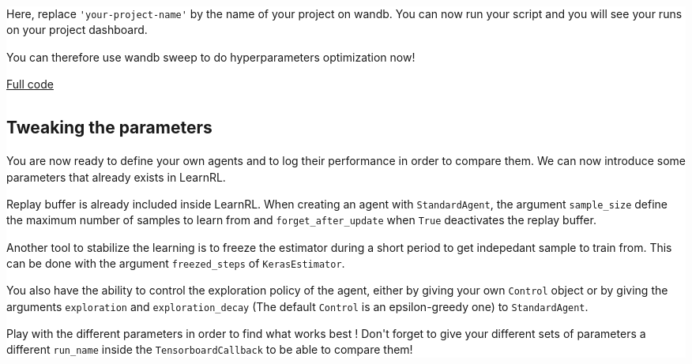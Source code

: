 Here, replace `'your-project-name'` by the name of your project on wandb. You can now run your script and you will see your runs on your project dashboard.

You can therefore use wandb sweep to do hyperparameters optimization now!

[Full code](https://gist.github.com/Cr4zySheep/c0b0a9d079feaaca1cf0fa228450268f#file-standard_agent_wandb-py)

## Tweaking the parameters

You are now ready to define your own agents and to log their performance in order to compare them. We can now introduce some parameters that already exists in LearnRL.

Replay buffer is already included inside LearnRL. When creating an agent with `StandardAgent`, the argument `sample_size` define the maximum number of samples to learn from and `forget_after_update` when `True` deactivates the replay buffer.

Another tool to stabilize the learning is to freeze the estimator during a short period to get indepedant sample to train from. This can be done with the argument `freezed_steps` of `KerasEstimator`.

You also have the ability to control the exploration policy of the agent, either by giving your own `Control` object or by giving the arguments `exploration` and `exploration_decay` (The default `Control` is an epsilon-greedy one) to `StandardAgent`.

Play with the different parameters in order to find what works best ! Don't forget to give your different sets of parameters a different `run_name` inside the `TensorboardCallback` to be able to compare them! 
